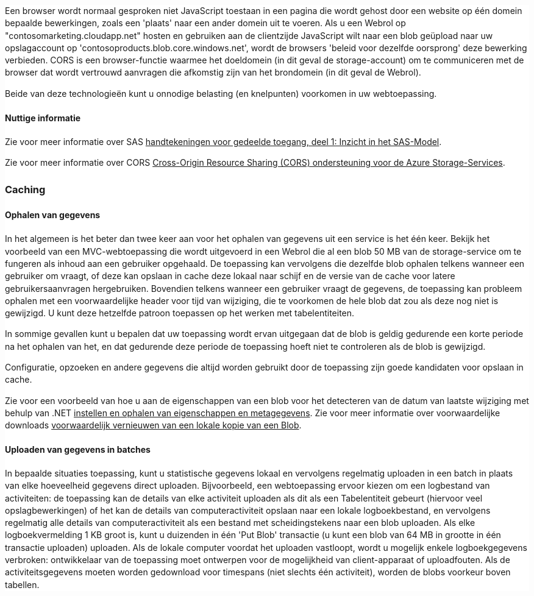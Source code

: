Een browser wordt normaal gesproken niet JavaScript toestaan in een pagina die wordt gehost door een website op één domein bepaalde bewerkingen, zoals een 'plaats' naar een ander domein uit te voeren. Als u een Webrol op "contosomarketing.cloudapp.net" hosten en gebruiken aan de clientzijde JavaScript wilt naar een blob geüpload naar uw opslagaccount op 'contosoproducts.blob.core.windows.net', wordt de browsers 'beleid voor dezelfde oorsprong' deze bewerking verbieden. CORS is een browser-functie waarmee het doeldomein (in dit geval de storage-account) om te communiceren met de browser dat wordt vertrouwd aanvragen die afkomstig zijn van het brondomein (in dit geval de Webrol).  

Beide van deze technologieën kunt u onnodige belasting (en knelpunten) voorkomen in uw webtoepassing.  

#### <a name="useful-resources"></a>Nuttige informatie

Zie voor meer informatie over SAS [handtekeningen voor gedeelde toegang, deel 1: Inzicht in het SAS-Model](../storage-dotnet-shared-access-signature-part-1.md).  

Zie voor meer informatie over CORS [Cross-Origin Resource Sharing (CORS) ondersteuning voor de Azure Storage-Services](https://msdn.microsoft.com/library/azure/dn535601.aspx).  

### <a name="caching"></a>Caching

#### <a name="subheading7"></a>Ophalen van gegevens

In het algemeen is het beter dan twee keer aan voor het ophalen van gegevens uit een service is het één keer. Bekijk het voorbeeld van een MVC-webtoepassing die wordt uitgevoerd in een Webrol die al een blob 50 MB van de storage-service om te fungeren als inhoud aan een gebruiker opgehaald. De toepassing kan vervolgens die dezelfde blob ophalen telkens wanneer een gebruiker om vraagt, of deze kan opslaan in cache deze lokaal naar schijf en de versie van de cache voor latere gebruikersaanvragen hergebruiken. Bovendien telkens wanneer een gebruiker vraagt de gegevens, de toepassing kan probleem ophalen met een voorwaardelijke header voor tijd van wijziging, die te voorkomen de hele blob dat zou als deze nog niet is gewijzigd. U kunt deze hetzelfde patroon toepassen op het werken met tabelentiteiten.  

In sommige gevallen kunt u bepalen dat uw toepassing wordt ervan uitgegaan dat de blob is geldig gedurende een korte periode na het ophalen van het, en dat gedurende deze periode de toepassing hoeft niet te controleren als de blob is gewijzigd.

Configuratie, opzoeken en andere gegevens die altijd worden gebruikt door de toepassing zijn goede kandidaten voor opslaan in cache.  

Zie voor een voorbeeld van hoe u aan de eigenschappen van een blob voor het detecteren van de datum van laatste wijziging met behulp van .NET [instellen en ophalen van eigenschappen en metagegevens](../blobs/storage-properties-metadata.md). Zie voor meer informatie over voorwaardelijke downloads [voorwaardelijk vernieuwen van een lokale kopie van een Blob](https://msdn.microsoft.com/library/azure/dd179371.aspx).  

#### <a name="subheading8"></a>Uploaden van gegevens in batches

In bepaalde situaties toepassing, kunt u statistische gegevens lokaal en vervolgens regelmatig uploaden in een batch in plaats van elke hoeveelheid gegevens direct uploaden. Bijvoorbeeld, een webtoepassing ervoor kiezen om een logbestand van activiteiten: de toepassing kan de details van elke activiteit uploaden als dit als een Tabelentiteit gebeurt (hiervoor veel opslagbewerkingen) of het kan de details van computeractiviteit opslaan naar een lokale logboekbestand, en vervolgens regelmatig alle details van computeractiviteit als een bestand met scheidingstekens naar een blob uploaden. Als elke logboekvermelding 1 KB groot is, kunt u duizenden in één 'Put Blob' transactie (u kunt een blob van 64 MB in grootte in één transactie uploaden) uploaden. Als de lokale computer voordat het uploaden vastloopt, wordt u mogelijk enkele logboekgegevens verbroken: ontwikkelaar van de toepassing moet ontwerpen voor de mogelijkheid van client-apparaat of uploadfouten.  Als de activiteitsgegevens moeten worden gedownload voor timespans (niet slechts één activiteit), worden de blobs voorkeur boven tabellen.
